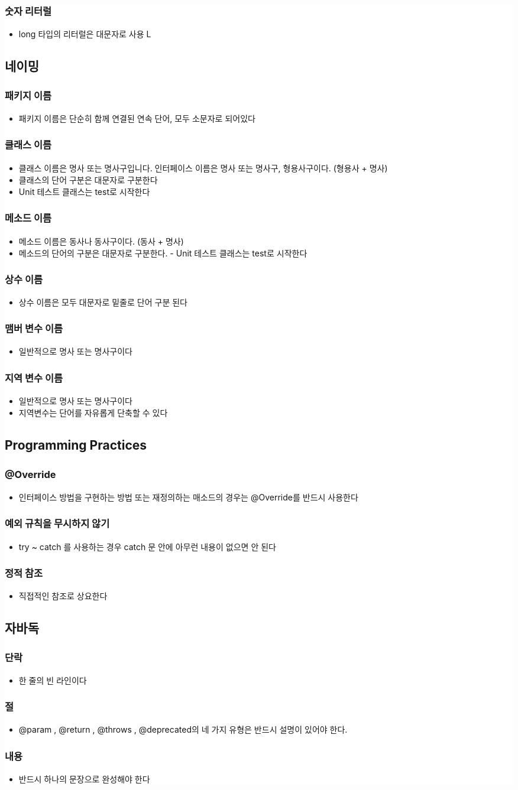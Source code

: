### 숫자 리터럴
* long 타입의 리터럴은 대문자로 사용 L

## 네이밍
### 패키지 이름
* 패키지 이름은 단순히 함께 연결된 연속 단어, 모두 소문자로 되어있다

### 클래스 이름 
* 클래스 이름은 명사 또는 명사구입니다. 인터페이스 이름은 명사 또는 명사구, 형용사구이다. (형용사 + 명사)
* 클래스의 단어 구분은 대문자로 구분한다
* Unit 테스트 클래스는 test로 시작한다

### 메소드 이름
* 메소드 이름은 동사나 동사구이다. (동사 + 명사)
* 메소드의 단어의 구분은 대문자로 구분한다. - Unit 테스트 클래스는 test로 시작한다

### 상수 이름
* 상수 이름은 모두 대문자로 밑줄로 단어 구분 된다

### 맴버 변수 이름
* 일반적으로 명사 또는 명사구이다

### 지역 변수 이름
* 일반적으로 명사 또는 명사구이다
* 지역변수는 단어를 자유롭게 단축할 수 있다

## Programming Practices
### @Override
* 인터페이스 방법을 구현하는 방법 또는 재정의하는 매소드의 경우는 @Override를 반드시 사용한다

### 예외 규칙을 무시하지 않기
* try ~ catch 를 사용하는 경우 catch 문 안에 아무런 내용이 없으면 안 된다

### 정적 참조
* 직접적인 참조로 상요한다

## 자바독
### 단락
* 한 줄의 빈 라인이다

### 절
* @param , @return , @throws , @deprecated의 네 가지 유형은 반드시 설명이 있어야 한다.

### 내용
* 반드시 하나의 문장으로 완성해야 한다